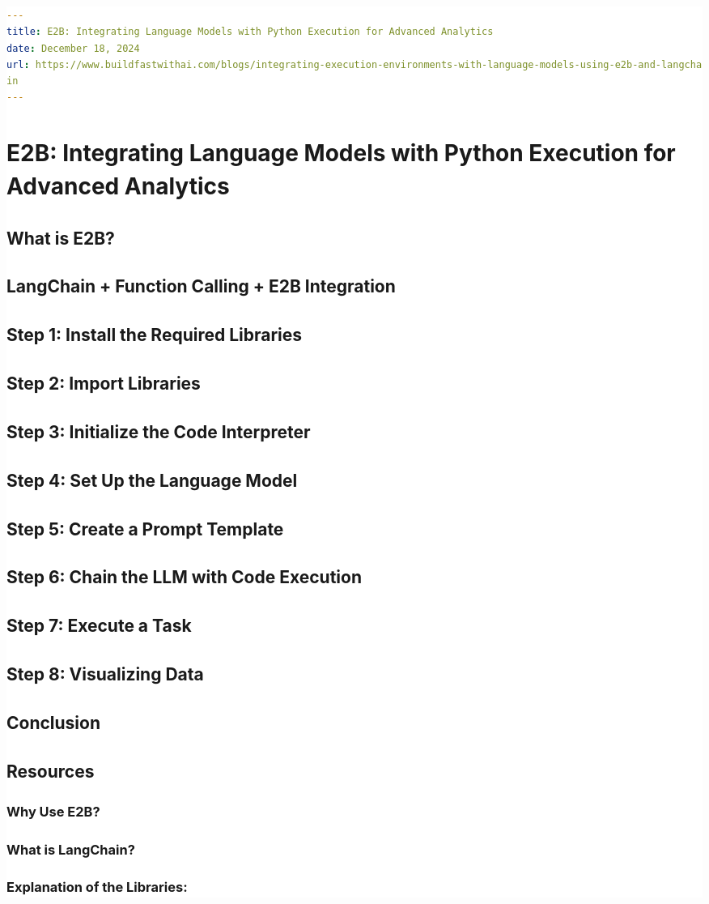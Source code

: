 ```yaml
---
title: E2B: Integrating Language Models with Python Execution for Advanced Analytics
date: December 18, 2024
url: https://www.buildfastwithai.com/blogs/integrating-execution-environments-with-language-models-using-e2b-and-langchain
---
```


# E2B: Integrating Language Models with Python Execution for Advanced Analytics

## What is E2B?

## LangChain + Function Calling + E2B Integration

## Step 1: Install the Required Libraries

## Step 2: Import Libraries

## Step 3: Initialize the Code Interpreter

## Step 4: Set Up the Language Model

## Step 5: Create a Prompt Template

## Step 6: Chain the LLM with Code Execution

## Step 7: Execute a Task

## Step 8: Visualizing Data

## Conclusion

## Resources

### Why Use E2B?

### What is LangChain?

### Explanation of the Libraries:
